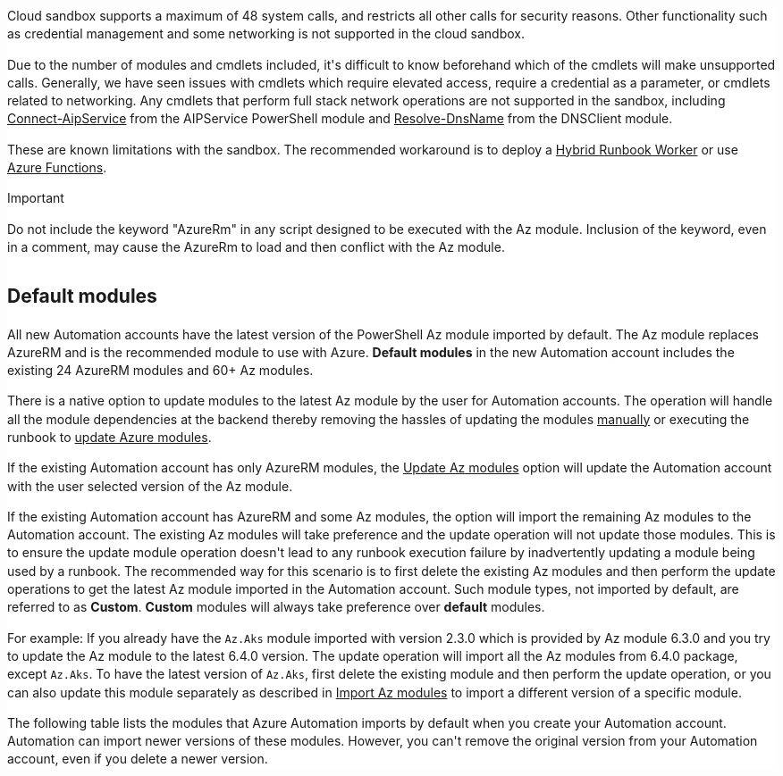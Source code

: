 Cloud sandbox supports a maximum of 48 system calls, and restricts all other calls for security reasons. Other functionality such as credential management and some networking is not supported in the cloud sandbox.

Due to the number of modules and cmdlets included, it's difficult to know beforehand which of the cmdlets will make unsupported calls. Generally, we have seen issues with cmdlets which require elevated access, require a credential as a parameter, or cmdlets related to networking. Any cmdlets that perform full stack network operations are not supported in the sandbox, including [Connect-AipService](/powershell/module/aipservice/connect-aipservice) from the AIPService PowerShell module and [Resolve-DnsName](/powershell/module/dnsclient/resolve-dnsname) from the DNSClient module.

These are known limitations with the sandbox. The recommended workaround is to deploy a [Hybrid Runbook Worker](../automation-hybrid-runbook-worker.md) or use [Azure Functions](../../azure-functions/functions-overview.md).

> [!IMPORTANT] 
> Do not include the keyword "AzureRm" in any script designed to be executed with the Az module. Inclusion of the keyword, even in a comment, may cause the AzureRm to load and then conflict with the Az module.

## Default modules

All new Automation accounts have the latest version of the PowerShell Az module imported by default. The Az module replaces AzureRM and is the recommended module to use with Azure. **Default modules** in the new Automation account includes the existing 24 AzureRM modules and 60+ Az modules.

There is a native option to update modules to the latest Az module by the user for Automation accounts. The operation will handle all the module dependencies at the backend thereby removing the hassles of updating the modules [manually](../automation-update-azure-modules.md#update-az-modules) or executing the runbook to [update Azure modules](../automation-update-azure-modules.md#update-az-modules-through-runbook).  

If the existing Automation account has only AzureRM modules, the [Update Az modules](../automation-update-azure-modules.md#update-az-modules) option will update the Automation account with the user selected version of the Az module.  

If the existing Automation account has AzureRM and some Az modules, the option will import the remaining Az modules to the Automation account. The existing Az modules will take preference and the update operation will not update those modules. This is to ensure the update module operation doesn't lead to any runbook execution failure by inadvertently updating a module being used by a runbook. The recommended way for this scenario is to first delete the existing Az modules and then perform the update operations to get the latest Az module imported in the Automation account. Such module types, not imported by default, are referred to as **Custom**.  **Custom** modules will always take preference over **default** modules.  

For example: If you already have the `Az.Aks` module imported with version 2.3.0 which is provided by Az module 6.3.0 and you try to update the Az module to the latest 6.4.0 version. The update operation will import all the Az modules from 6.4.0 package, except `Az.Aks`. To have the latest version of `Az.Aks`, first delete the existing module and then perform the update operation, or you can also update this module separately as described in [Import Az modules](#import-az-modules) to import a different version of a specific module.  

The following table lists the modules that Azure Automation imports by default when you create your Automation account. Automation can import newer versions of these modules. However, you can't remove the original version from your Automation account, even if you delete a newer version.
